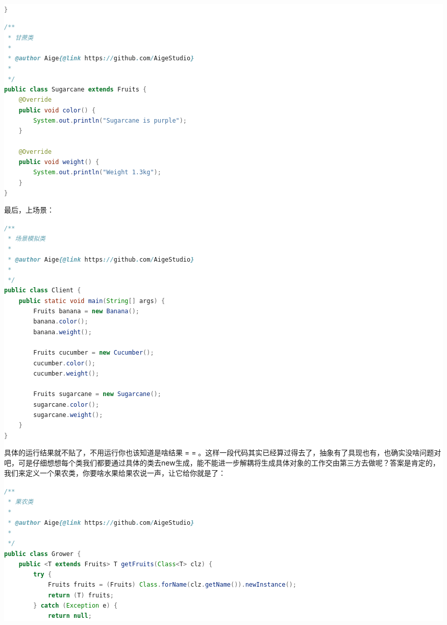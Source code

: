 ```java
}
```

```java
/**
 * 甘蔗类
 * 
 * @author Aige{@link https://github.com/AigeStudio}
 *
 */
public class Sugarcane extends Fruits {
	@Override
	public void color() {
		System.out.println("Sugarcane is purple");
	}

	@Override
	public void weight() {
		System.out.println("Weight 1.3kg");
	}
}
```

最后，上场景：

```java
/**
 * 场景模拟类
 * 
 * @author Aige{@link https://github.com/AigeStudio}
 *
 */
public class Client {
	public static void main(String[] args) {
		Fruits banana = new Banana();
		banana.color();
		banana.weight();
		
		Fruits cucumber = new Cucumber();
		cucumber.color();
		cucumber.weight();
		
		Fruits sugarcane = new Sugarcane();
		sugarcane.color();
		sugarcane.weight();
	}
}
```

具体的运行结果就不贴了，不用运行你也该知道是啥结果 = = 。这样一段代码其实已经算过得去了，抽象有了具现也有，也确实没啥问题对吧，可是仔细想想每个类我们都要通过具体的类去new生成，能不能进一步解耦将生成具体对象的工作交由第三方去做呢？答案是肯定的，我们来定义一个果农类，你要啥水果给果农说一声，让它给你就是了：

```java
/**
 * 果农类
 * 
 * @author Aige{@link https://github.com/AigeStudio}
 *
 */
public class Grower {
	public <T extends Fruits> T getFruits(Class<T> clz) {
		try {
			Fruits fruits = (Fruits) Class.forName(clz.getName()).newInstance();
			return (T) fruits;
		} catch (Exception e) {
			return null;
```